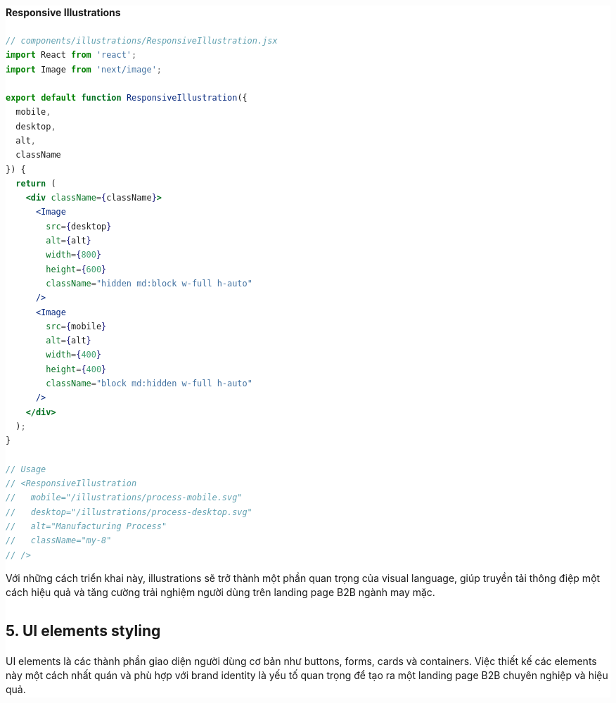 #### Responsive Illustrations  

```jsx  
// components/illustrations/ResponsiveIllustration.jsx  
import React from 'react';  
import Image from 'next/image';  

export default function ResponsiveIllustration({   
  mobile,   
  desktop,   
  alt,   
  className   
}) {  
  return (  
    <div className={className}>  
      <Image   
        src={desktop}  
        alt={alt}  
        width={800}  
        height={600}  
        className="hidden md:block w-full h-auto"  
      />  
      <Image   
        src={mobile}  
        alt={alt}  
        width={400}  
        height={400}  
        className="block md:hidden w-full h-auto"  
      />  
    </div>  
  );  
}  

// Usage  
// <ResponsiveIllustration   
//   mobile="/illustrations/process-mobile.svg"  
//   desktop="/illustrations/process-desktop.svg"  
//   alt="Manufacturing Process"  
//   className="my-8"  
// />  
```  

Với những cách triển khai này, illustrations sẽ trở thành một phần quan trọng của visual language, giúp truyền tải thông điệp một cách hiệu quả và tăng cường trải nghiệm người dùng trên landing page B2B ngành may mặc.  

## 5. UI elements styling  

UI elements là các thành phần giao diện người dùng cơ bản như buttons, forms, cards và containers. Việc thiết kế các elements này một cách nhất quán và phù hợp với brand identity là yếu tố quan trọng để tạo ra một landing page B2B chuyên nghiệp và hiệu quả.  
